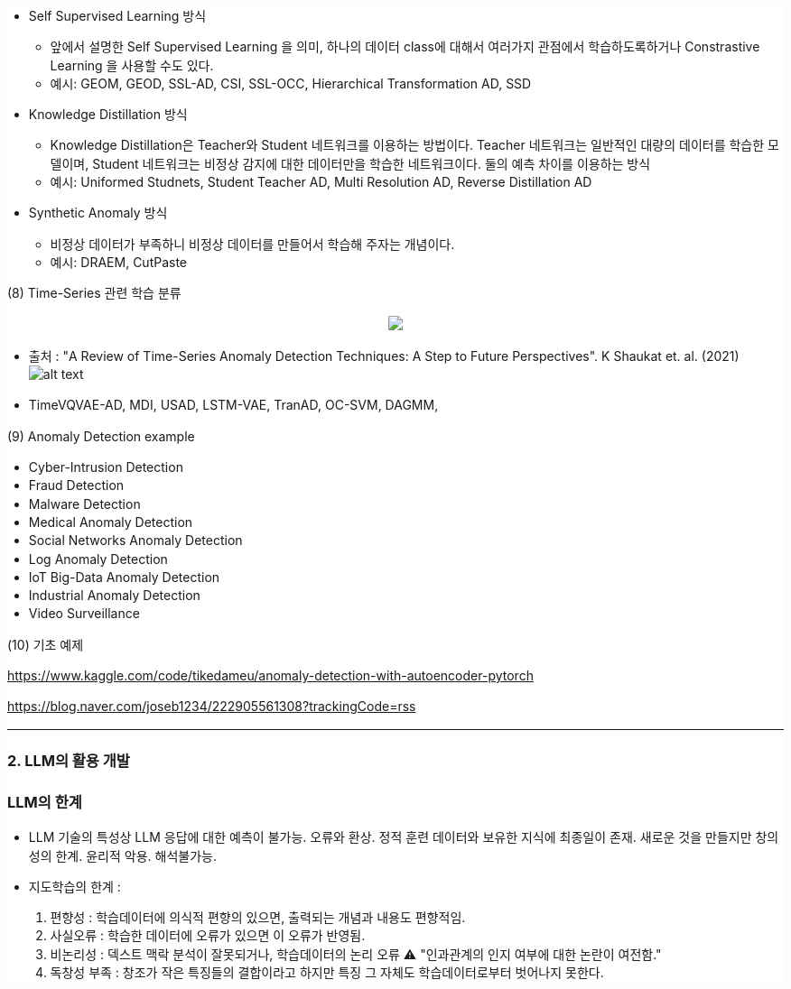   - Self Supervised Learning 방식
    - 앞에서 설명한 Self Supervised Learning 을 의미, 하나의 데이터 class에 대해서 여러가지 관점에서 학습하도록하거나 Constrastive Learning 을 사용할 수도 있다.
    - 예시: GEOM, GEOD, SSL-AD, CSI, SSL-OCC, Hierarchical Transformation AD, SSD

  - Knowledge Distillation 방식
    - Knowledge Distillation은 Teacher와 Student 네트워크를 이용하는 방법이다. Teacher 네트워크는 일반적인 대량의 데이터를 학습한 모델이며, Student 네트워크는 비정상 감지에 대한 데이터만을 학습한 네트워크이다. 둘의 예측 차이를 이용하는 방식
    - 예시: Uniformed Studnets, Student Teacher AD, Multi Resolution AD, Reverse Distillation AD

  - Synthetic Anomaly 방식
    - 비정상 데이터가 부족하니 비정상 데이터를 만들어서 학습해 주자는 개념이다.
    - 예시: DRAEM, CutPaste

(8) Time-Series 관련 학습 분류

   <center>
  <img src="https://img1.daumcdn.net/thumb/R1280x0/?scode=mtistory2&fname=https%3A%2F%2Fblog.kakaocdn.net%2Fdn%2FbopPZf%2FbtrD5SXo9vW%2Fy604WyJteyQFstlSUFLBM1%2Fimg.png">
  </center>

- 출처 : "A Review of Time-Series Anomaly Detection Techniques: A Step to Future Perspectives". K Shaukat et. al. (2021)
![alt text](ESP32_board_종류.png)

 - TimeVQVAE-AD, MDI, USAD, LSTM-VAE, TranAD, OC-SVM, DAGMM, 

(9) Anomaly Detection example
  - Cyber-Intrusion Detection
  - Fraud Detection
  - Malware Detection 
  - Medical Anomaly Detection 
  - Social Networks Anomaly Detection 
  - Log Anomaly Detection
  - IoT Big-Data Anomaly Detection
  - Industrial Anomaly Detection
  - Video Surveillance


(10) 기초 예제

https://www.kaggle.com/code/tikedameu/anomaly-detection-with-autoencoder-pytorch

https://blog.naver.com/joseb1234/222905561308?trackingCode=rss

---
### 2. LLM의 활용 개발

### LLM의 한계

- LLM 기술의 특성상 LLM 응답에 대한 예측이 불가능. 오류와 환상. 정적 훈련 데이터와 보유한 지식에 최종일이 존재. 새로운 것을 만들지만 창의성의 한계. 윤리적 악용. 해석불가능.

- 지도학습의 한계 :
  1) 편향성 : 학습데이터에 의식적 편향의 있으면, 출력되는 개념과 내용도 편향적임.
  2) 사실오류 : 학습한 데이터에 오류가 있으면 이 오류가 반영됨.
  3) 비논리성 : 덱스트 맥락 분석이 잘못되거나, 학습데이터의 논리 오류 ⚠️ "인과관계의 인지 여부에 대한 논란이 여전함."
  4) 독창성 부족 : 창조가 작은 특징들의 결합이라고 하지만 특징 그 자체도 학습데이터로부터 벗어나지 못한다.
